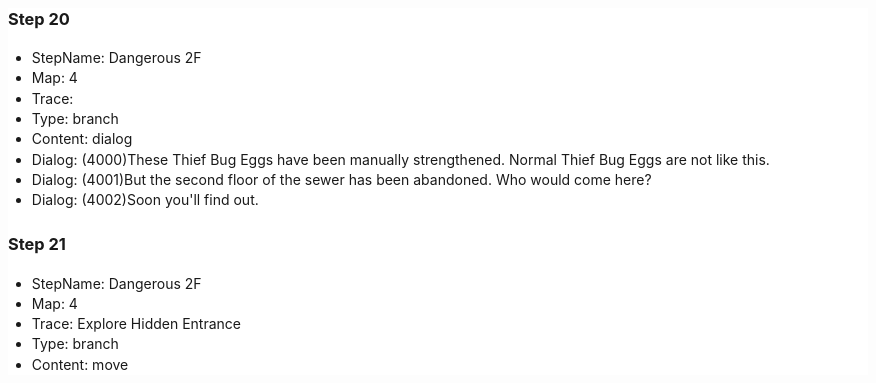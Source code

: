 
### Step 20
- StepName:  Dangerous 2F
- Map:  4
- Trace:  
- Type:  branch
- Content:  dialog
- Dialog: (4000)These Thief Bug Eggs have been manually strengthened. Normal Thief Bug Eggs are not like this.
- Dialog: (4001)But the second floor of the sewer has been abandoned. Who would come here?
- Dialog: (4002)Soon you'll find out.


### Step 21
- StepName:  Dangerous 2F
- Map:  4
- Trace:  Explore Hidden Entrance
- Type:  branch
- Content:  move



